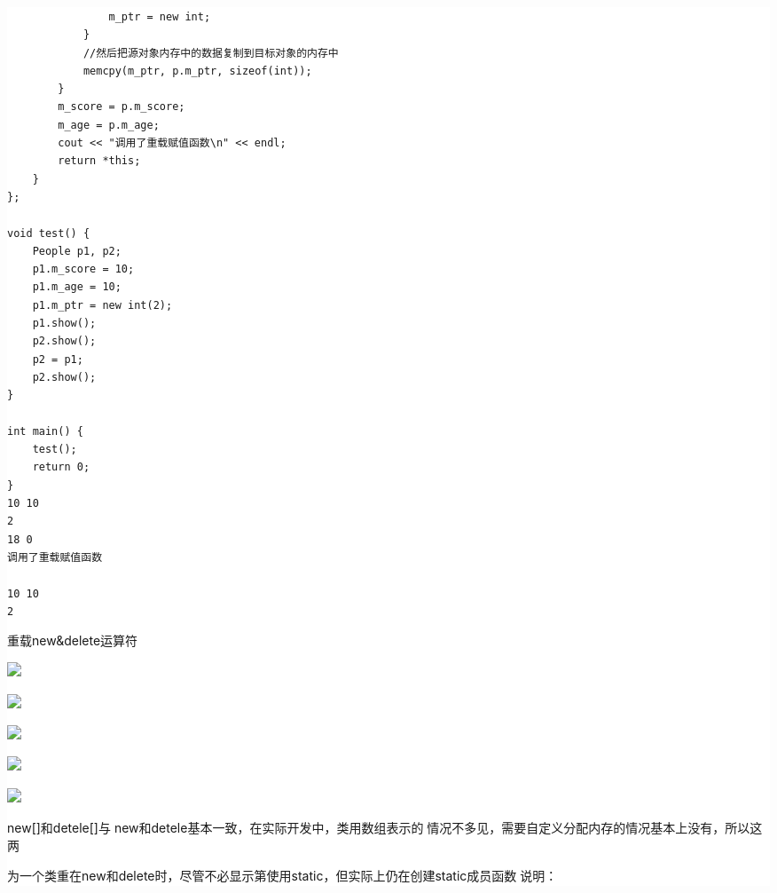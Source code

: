 ```
                m_ptr = new int;
            }
            //然后把源对象内存中的数据复制到目标对象的内存中
            memcpy(m_ptr, p.m_ptr, sizeof(int));
        }
        m_score = p.m_score;
        m_age = p.m_age;
        cout << "调用了重载赋值函数\n" << endl;
        return *this;
    }
};

void test() {
    People p1, p2;
    p1.m_score = 10;
    p1.m_age = 10;
    p1.m_ptr = new int(2);
    p1.show();
    p2.show();
    p2 = p1;
    p2.show();
}

int main() {
    test();
    return 0;
}
10 10
2
18 0
调用了重载赋值函数

10 10
2
```

重载new&delete运算符

![](https://gitee.com/hxc8/images2/raw/master/img/202407172219162.jpg)

![](https://gitee.com/hxc8/images2/raw/master/img/202407172219494.jpg)

![](https://gitee.com/hxc8/images2/raw/master/img/202407172219781.jpg)

![](https://gitee.com/hxc8/images2/raw/master/img/202407172219963.jpg)

![](https://gitee.com/hxc8/images2/raw/master/img/202407172219004.jpg)

new[]和detele[]与 new和detele基本一致，在实际开发中，类用数组表示的 情况不多见，需要自定义分配内存的情况基本上没有，所以这两

为一个类重在new和delete时，尽管不必显示第使用static，但实际上仍在创建static成员函数  说明：
